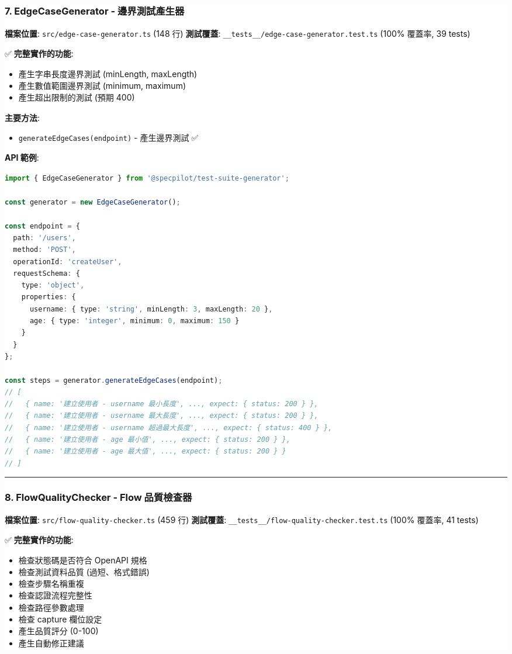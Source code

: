 
### 7. EdgeCaseGenerator - 邊界測試產生器

**檔案位置**: `src/edge-case-generator.ts` (148 行)
**測試覆蓋**: `__tests__/edge-case-generator.test.ts` (100% 覆蓋率, 39 tests)

✅ **完整實作的功能**:
- 產生字串長度邊界測試 (minLength, maxLength)
- 產生數值範圍邊界測試 (minimum, maximum)
- 產生超出限制的測試 (預期 400)

**主要方法**:
- `generateEdgeCases(endpoint)` - 產生邊界測試 ✅

**API 範例**:
```typescript
import { EdgeCaseGenerator } from '@specpilot/test-suite-generator';

const generator = new EdgeCaseGenerator();

const endpoint = {
  path: '/users',
  method: 'POST',
  operationId: 'createUser',
  requestSchema: {
    type: 'object',
    properties: {
      username: { type: 'string', minLength: 3, maxLength: 20 },
      age: { type: 'integer', minimum: 0, maximum: 150 }
    }
  }
};

const steps = generator.generateEdgeCases(endpoint);
// [
//   { name: '建立使用者 - username 最小長度', ..., expect: { status: 200 } },
//   { name: '建立使用者 - username 最大長度', ..., expect: { status: 200 } },
//   { name: '建立使用者 - username 超過最大長度', ..., expect: { status: 400 } },
//   { name: '建立使用者 - age 最小值', ..., expect: { status: 200 } },
//   { name: '建立使用者 - age 最大值', ..., expect: { status: 200 } }
// ]
```

---

### 8. FlowQualityChecker - Flow 品質檢查器

**檔案位置**: `src/flow-quality-checker.ts` (459 行)
**測試覆蓋**: `__tests__/flow-quality-checker.test.ts` (100% 覆蓋率, 41 tests)

✅ **完整實作的功能**:
- 檢查狀態碼是否符合 OpenAPI 規格
- 檢查測試資料品質 (過短、格式錯誤)
- 檢查步驟名稱重複
- 檢查認證流程完整性
- 檢查路徑參數處理
- 檢查 capture 欄位設定
- 產生品質評分 (0-100)
- 產生自動修正建議
